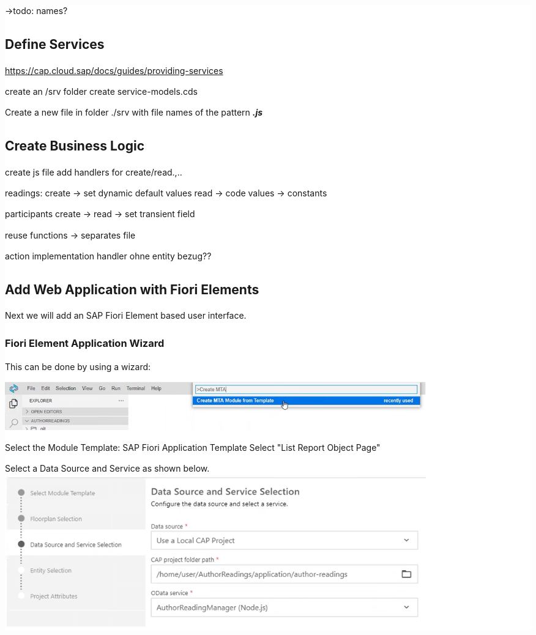 ->todo: names?

## Define Services

https://cap.cloud.sap/docs/guides/providing-services

create an /srv folder
create service-models.cds

Create a new file in folder ./srv with file names of the pattern **_<service definition>.js_**

## Create Business Logic

create js file
add handlers for create/read.,..

readings:
create -> set dynamic default values
read -> code values -> constants

participants
create ->
read -> set transient field

reuse functions -> separates file

action implementation handler ohne entity bezug??


## Add Web Application with Fiori Elements
Next we will add an SAP Fiori Element based user interface.

### Fiori Element Application Wizard
This can be done by using a wizard:

<img src="./resources/FE-Wizard-open.png" width="80%">

Select the Module Template: SAP Fiori Application Template
Select "List Report Object Page"

Select a Data Source and Service as shown below.
<img src="./resources/FE-Wizard2.png" width="80%">
